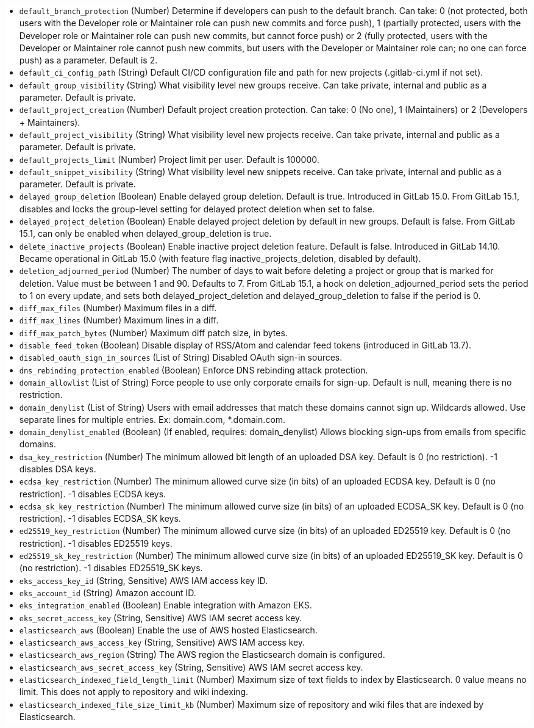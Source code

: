 - `default_branch_protection` (Number) Determine if developers can push to the default branch. Can take: 0 (not protected, both users with the Developer role or Maintainer role can push new commits and force push), 1 (partially protected, users with the Developer role or Maintainer role can push new commits, but cannot force push) or 2 (fully protected, users with the Developer or Maintainer role cannot push new commits, but users with the Developer or Maintainer role can; no one can force push) as a parameter. Default is 2.
- `default_ci_config_path` (String) Default CI/CD configuration file and path for new projects (.gitlab-ci.yml if not set).
- `default_group_visibility` (String) What visibility level new groups receive. Can take private, internal and public as a parameter. Default is private.
- `default_project_creation` (Number) Default project creation protection. Can take: 0 (No one), 1 (Maintainers) or 2 (Developers + Maintainers).
- `default_project_visibility` (String) What visibility level new projects receive. Can take private, internal and public as a parameter. Default is private.
- `default_projects_limit` (Number) Project limit per user. Default is 100000.
- `default_snippet_visibility` (String) What visibility level new snippets receive. Can take private, internal and public as a parameter. Default is private.
- `delayed_group_deletion` (Boolean) Enable delayed group deletion. Default is true. Introduced in GitLab 15.0. From GitLab 15.1, disables and locks the group-level setting for delayed protect deletion when set to false.
- `delayed_project_deletion` (Boolean) Enable delayed project deletion by default in new groups. Default is false. From GitLab 15.1, can only be enabled when delayed_group_deletion is true.
- `delete_inactive_projects` (Boolean) Enable inactive project deletion feature. Default is false. Introduced in GitLab 14.10. Became operational in GitLab 15.0 (with feature flag inactive_projects_deletion, disabled by default).
- `deletion_adjourned_period` (Number) The number of days to wait before deleting a project or group that is marked for deletion. Value must be between 1 and 90. Defaults to 7. From GitLab 15.1, a hook on deletion_adjourned_period sets the period to 1 on every update, and sets both delayed_project_deletion and delayed_group_deletion to false if the period is 0.
- `diff_max_files` (Number) Maximum files in a diff.
- `diff_max_lines` (Number) Maximum lines in a diff.
- `diff_max_patch_bytes` (Number) Maximum diff patch size, in bytes.
- `disable_feed_token` (Boolean) Disable display of RSS/Atom and calendar feed tokens (introduced in GitLab 13.7).
- `disabled_oauth_sign_in_sources` (List of String) Disabled OAuth sign-in sources.
- `dns_rebinding_protection_enabled` (Boolean) Enforce DNS rebinding attack protection.
- `domain_allowlist` (List of String) Force people to use only corporate emails for sign-up. Default is null, meaning there is no restriction.
- `domain_denylist` (List of String) Users with email addresses that match these domains cannot sign up. Wildcards allowed. Use separate lines for multiple entries. Ex: domain.com, *.domain.com.
- `domain_denylist_enabled` (Boolean) (If enabled, requires: domain_denylist) Allows blocking sign-ups from emails from specific domains.
- `dsa_key_restriction` (Number) The minimum allowed bit length of an uploaded DSA key. Default is 0 (no restriction). -1 disables DSA keys.
- `ecdsa_key_restriction` (Number) The minimum allowed curve size (in bits) of an uploaded ECDSA key. Default is 0 (no restriction). -1 disables ECDSA keys.
- `ecdsa_sk_key_restriction` (Number) The minimum allowed curve size (in bits) of an uploaded ECDSA_SK key. Default is 0 (no restriction). -1 disables ECDSA_SK keys.
- `ed25519_key_restriction` (Number) The minimum allowed curve size (in bits) of an uploaded ED25519 key. Default is 0 (no restriction). -1 disables ED25519 keys.
- `ed25519_sk_key_restriction` (Number) The minimum allowed curve size (in bits) of an uploaded ED25519_SK key. Default is 0 (no restriction). -1 disables ED25519_SK keys.
- `eks_access_key_id` (String, Sensitive) AWS IAM access key ID.
- `eks_account_id` (String) Amazon account ID.
- `eks_integration_enabled` (Boolean) Enable integration with Amazon EKS.
- `eks_secret_access_key` (String, Sensitive) AWS IAM secret access key.
- `elasticsearch_aws` (Boolean) Enable the use of AWS hosted Elasticsearch.
- `elasticsearch_aws_access_key` (String, Sensitive) AWS IAM access key.
- `elasticsearch_aws_region` (String) The AWS region the Elasticsearch domain is configured.
- `elasticsearch_aws_secret_access_key` (String, Sensitive) AWS IAM secret access key.
- `elasticsearch_indexed_field_length_limit` (Number) Maximum size of text fields to index by Elasticsearch. 0 value means no limit. This does not apply to repository and wiki indexing.
- `elasticsearch_indexed_file_size_limit_kb` (Number) Maximum size of repository and wiki files that are indexed by Elasticsearch.